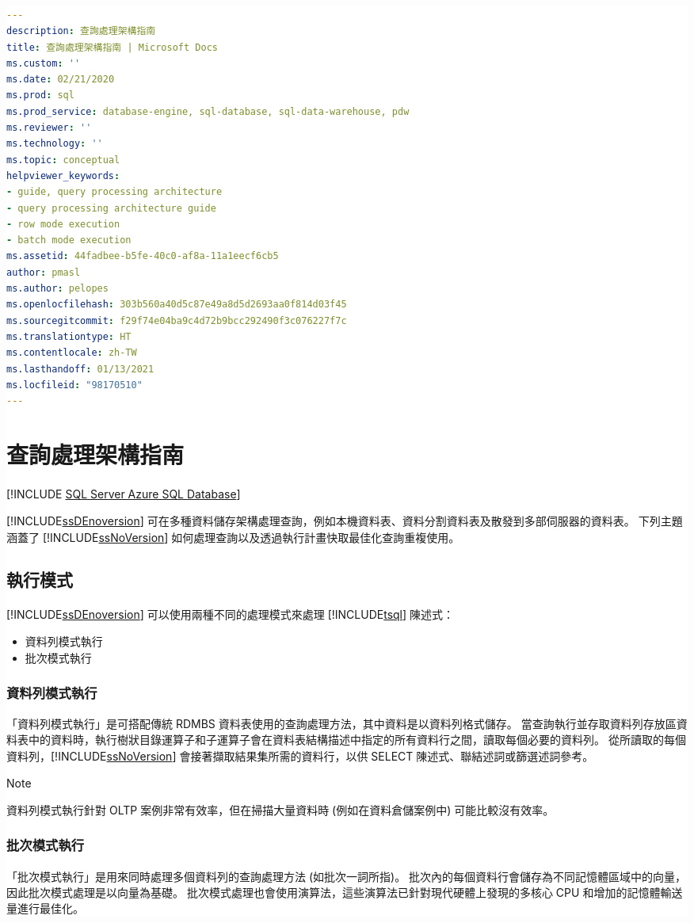 ```yaml
---
description: 查詢處理架構指南
title: 查詢處理架構指南 | Microsoft Docs
ms.custom: ''
ms.date: 02/21/2020
ms.prod: sql
ms.prod_service: database-engine, sql-database, sql-data-warehouse, pdw
ms.reviewer: ''
ms.technology: ''
ms.topic: conceptual
helpviewer_keywords:
- guide, query processing architecture
- query processing architecture guide
- row mode execution
- batch mode execution
ms.assetid: 44fadbee-b5fe-40c0-af8a-11a1eecf6cb5
author: pmasl
ms.author: pelopes
ms.openlocfilehash: 303b560a40d5c87e49a8d5d2693aa0f814d03f45
ms.sourcegitcommit: f29f74e04ba9c4d72b9bcc292490f3c076227f7c
ms.translationtype: HT
ms.contentlocale: zh-TW
ms.lasthandoff: 01/13/2021
ms.locfileid: "98170510"
---
```

# <a name="query-processing-architecture-guide"></a>查詢處理架構指南
[!INCLUDE [SQL Server Azure SQL Database](../includes/applies-to-version/sql-asdb.md)]

[!INCLUDE[ssDEnoversion](../includes/ssdenoversion-md.md)] 可在多種資料儲存架構處理查詢，例如本機資料表、資料分割資料表及散發到多部伺服器的資料表。 下列主題涵蓋了 [!INCLUDE[ssNoVersion](../includes/ssnoversion-md.md)] 如何處理查詢以及透過執行計畫快取最佳化查詢重複使用。

## <a name="execution-modes"></a>執行模式
[!INCLUDE[ssDEnoversion](../includes/ssdenoversion-md.md)] 可以使用兩種不同的處理模式來處理 [!INCLUDE[tsql](../includes/tsql-md.md)] 陳述式：
- 資料列模式執行
- 批次模式執行

### <a name="row-mode-execution"></a>資料列模式執行
「資料列模式執行」是可搭配傳統 RDMBS 資料表使用的查詢處理方法，其中資料是以資料列格式儲存。 當查詢執行並存取資料列存放區資料表中的資料時，執行樹狀目錄運算子和子運算子會在資料表結構描述中指定的所有資料行之間，讀取每個必要的資料列。 從所讀取的每個資料列，[!INCLUDE[ssNoVersion](../includes/ssnoversion-md.md)] 會接著擷取結果集所需的資料行，以供 SELECT 陳述式、聯結述詞或篩選述詞參考。

> [!NOTE]
> 資料列模式執行針對 OLTP 案例非常有效率，但在掃描大量資料時 (例如在資料倉儲案例中) 可能比較沒有效率。

### <a name="batch-mode-execution"></a>批次模式執行  
「批次模式執行」是用來同時處理多個資料列的查詢處理方法 (如批次一詞所指)。 批次內的每個資料行會儲存為不同記憶體區域中的向量，因此批次模式處理是以向量為基礎。 批次模式處理也會使用演算法，這些演算法已針對現代硬體上發現的多核心 CPU 和增加的記憶體輸送量進行最佳化。      
